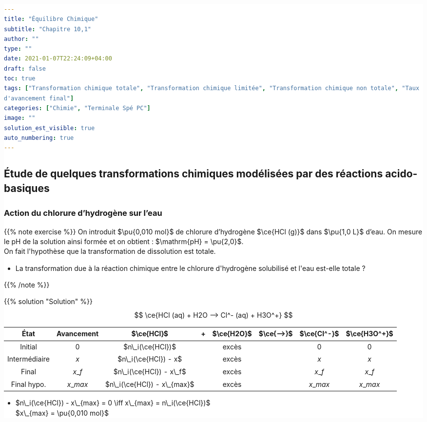 ```yaml
---
title: "Équilibre Chimique"
subtitle: "Chapitre 10,1"
author: ""
type: ""
date: 2021-01-07T22:24:09+04:00
draft: false
toc: true
tags: ["Transformation chimique totale", "Transformation chimique limitée", "Transformation chimique non totale", "Taux d'avancement final"]
categories: ["Chimie", "Terminale Spé PC"]
image: ""
solution_est_visible: true
auto_numbering: true
---
```


## Étude de quelques transformations chimiques modélisées par des réactions acido-basiques

### Action du chlorure d’hydrogène sur l’eau

{{% note exercise %}}
On introduit $\pu{0,010 mol}$ de chlorure d’hydrogène $\ce{HCl (g)}$ dans $\pu{1,0 L}$ d’eau. On mesure  le pH de la solution ainsi formée et on obtient : $\mathrm{pH} = \pu{2,0}$.\
On fait l'hypothèse que la transformation de dissolution est totale.

- La transformation due à la réaction chimique entre le chlorure d'hydrogène solubilisé et l'eau est-elle totale ?

{{% /note %}}

{{% solution "Solution" %}}
$$
\ce{HCl (aq) + H2O --> Cl^- (aq) + H3O^+}
$$
<center>

|État|Avancement|$\ce{HCl}$|$+$|$\ce{H2O}$|$\ce{-->}$|$\ce{Cl^-}$|$\ce{H3O^+}$|
|:--:|:--:|:--:|:--:|:--:|:--:|:--:|:--:|
|Initial|$0$|$n\_i(\ce{HCl})$| |excès| |$0$|$0$|
|Intermédiaire|$x$|$n\_i(\ce{HCl}) - x$| |excès| |$x$|$x$|
|Final|$x\_f$|$n\_i(\ce{HCl}) - x\_f$| |excès| |$x\_f$|$x\_f$|
|Final hypo.|$x\_{max}$|$n\_i(\ce{HCl}) - x\_{max}$| |excès| |$x\_{max}$|$x\_{max}$|

</center>

- $n\_i(\ce{HCl}) - x\_{max} = 0 \iff x\_{max} = n\_i(\ce{HCl})$\
    $x\_{max} = \pu{0,010 mol}$
